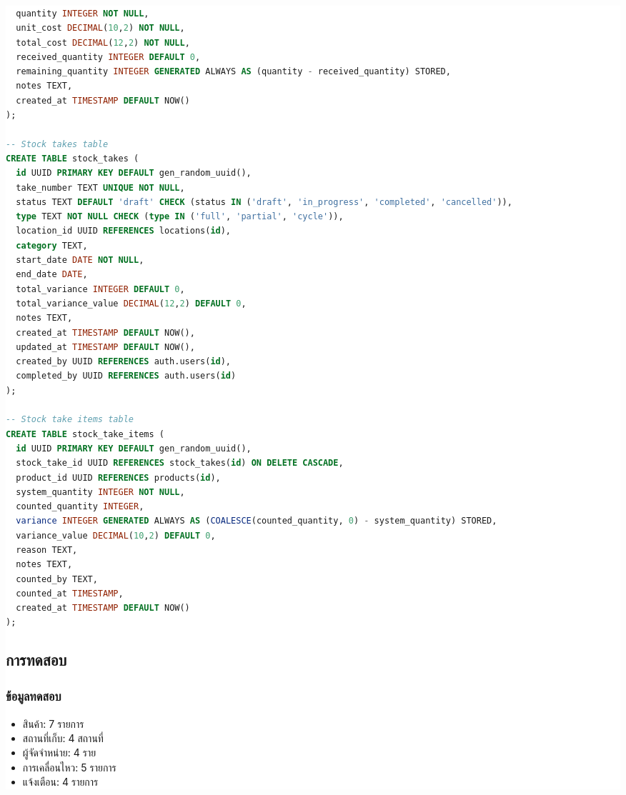 ```sql
  quantity INTEGER NOT NULL,
  unit_cost DECIMAL(10,2) NOT NULL,
  total_cost DECIMAL(12,2) NOT NULL,
  received_quantity INTEGER DEFAULT 0,
  remaining_quantity INTEGER GENERATED ALWAYS AS (quantity - received_quantity) STORED,
  notes TEXT,
  created_at TIMESTAMP DEFAULT NOW()
);

-- Stock takes table
CREATE TABLE stock_takes (
  id UUID PRIMARY KEY DEFAULT gen_random_uuid(),
  take_number TEXT UNIQUE NOT NULL,
  status TEXT DEFAULT 'draft' CHECK (status IN ('draft', 'in_progress', 'completed', 'cancelled')),
  type TEXT NOT NULL CHECK (type IN ('full', 'partial', 'cycle')),
  location_id UUID REFERENCES locations(id),
  category TEXT,
  start_date DATE NOT NULL,
  end_date DATE,
  total_variance INTEGER DEFAULT 0,
  total_variance_value DECIMAL(12,2) DEFAULT 0,
  notes TEXT,
  created_at TIMESTAMP DEFAULT NOW(),
  updated_at TIMESTAMP DEFAULT NOW(),
  created_by UUID REFERENCES auth.users(id),
  completed_by UUID REFERENCES auth.users(id)
);

-- Stock take items table
CREATE TABLE stock_take_items (
  id UUID PRIMARY KEY DEFAULT gen_random_uuid(),
  stock_take_id UUID REFERENCES stock_takes(id) ON DELETE CASCADE,
  product_id UUID REFERENCES products(id),
  system_quantity INTEGER NOT NULL,
  counted_quantity INTEGER,
  variance INTEGER GENERATED ALWAYS AS (COALESCE(counted_quantity, 0) - system_quantity) STORED,
  variance_value DECIMAL(10,2) DEFAULT 0,
  reason TEXT,
  notes TEXT,
  counted_by TEXT,
  counted_at TIMESTAMP,
  created_at TIMESTAMP DEFAULT NOW()
);
```

## การทดสอบ

### ข้อมูลทดสอบ
- สินค้า: 7 รายการ
- สถานที่เก็บ: 4 สถานที่
- ผู้จัดจำหน่าย: 4 ราย
- การเคลื่อนไหว: 5 รายการ
- แจ้งเตือน: 4 รายการ
